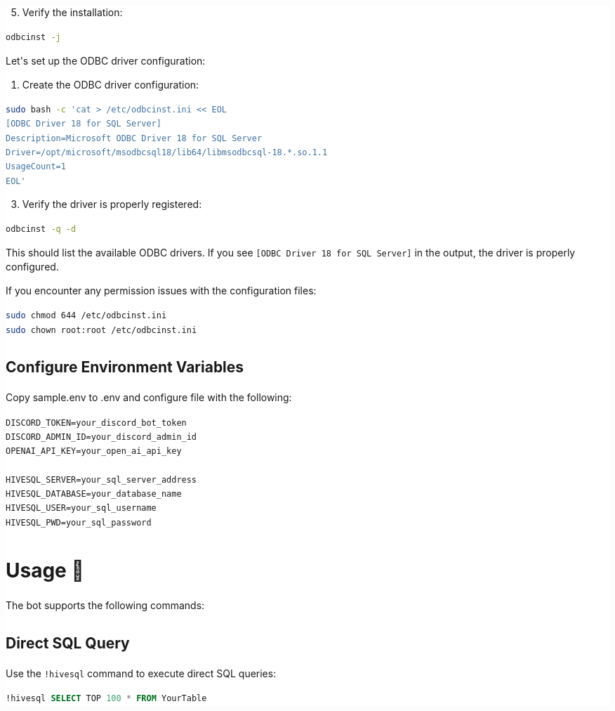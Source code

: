 
5. Verify the installation:
```bash
odbcinst -j
```

Let's set up the ODBC driver configuration:

1. Create the ODBC driver configuration:

```bash
sudo bash -c 'cat > /etc/odbcinst.ini << EOL
[ODBC Driver 18 for SQL Server]
Description=Microsoft ODBC Driver 18 for SQL Server
Driver=/opt/microsoft/msodbcsql18/lib64/libmsodbcsql-18.*.so.1.1
UsageCount=1
EOL'
```

3. Verify the driver is properly registered:

```bash
odbcinst -q -d
```

This should list the available ODBC drivers. If you see `[ODBC Driver 18 for SQL Server]` in the output, the driver is properly configured.

If you encounter any permission issues with the configuration files:

```bash
sudo chmod 644 /etc/odbcinst.ini
sudo chown root:root /etc/odbcinst.ini
```


## Configure Environment Variables 

Copy sample.env to .env and configure file with the following:

```
DISCORD_TOKEN=your_discord_bot_token
DISCORD_ADMIN_ID=your_discord_admin_id
OPENAI_API_KEY=your_open_ai_api_key

HIVESQL_SERVER=your_sql_server_address
HIVESQL_DATABASE=your_database_name
HIVESQL_USER=your_sql_username
HIVESQL_PWD=your_sql_password
```


# Usage 📝

The bot supports the following commands:

## Direct SQL Query
Use the `!hivesql` command to execute direct SQL queries:
```sql
!hivesql SELECT TOP 100 * FROM YourTable
```

